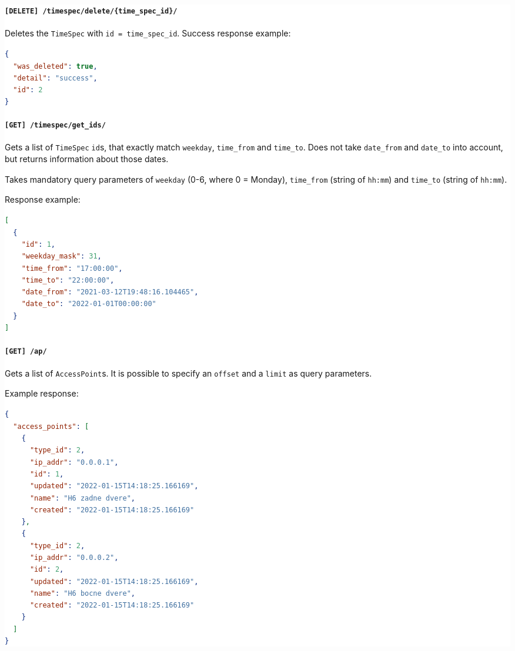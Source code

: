 #### `[DELETE] /timespec/delete/{time_spec_id}/`
Deletes the `TimeSpec` with `id = time_spec_id`.
Success response example:
```json
{
  "was_deleted": true,
  "detail": "success",
  "id": 2
}
```

#### `[GET] /timespec/get_ids/`
Gets a list of `TimeSpec` `id`s, that exactly match `weekday`, `time_from` and `time_to`.
Does not take `date_from` and `date_to` into account, but returns information about
those dates.

Takes mandatory query parameters of `weekday` (0-6, where 0 = Monday), `time_from` (string of `hh:mm`)
and `time_to` (string of `hh:mm`).

Response example:
```json
[
  {
    "id": 1,
    "weekday_mask": 31,
    "time_from": "17:00:00",
    "time_to": "22:00:00",
    "date_from": "2021-03-12T19:48:16.104465",
    "date_to": "2022-01-01T00:00:00"
  }
]
```


#### `[GET] /ap/`
Gets a list of `AccessPoint`s. It is possible
to specify an `offset` and a `limit` as query parameters.

Example response:
```json
{
  "access_points": [
    {
      "type_id": 2,
      "ip_addr": "0.0.0.1",
      "id": 1,
      "updated": "2022-01-15T14:18:25.166169",
      "name": "H6 zadne dvere",
      "created": "2022-01-15T14:18:25.166169"
    },
    {
      "type_id": 2,
      "ip_addr": "0.0.0.2",
      "id": 2,
      "updated": "2022-01-15T14:18:25.166169",
      "name": "H6 bocne dvere",
      "created": "2022-01-15T14:18:25.166169"
    }
  ]
}
```
